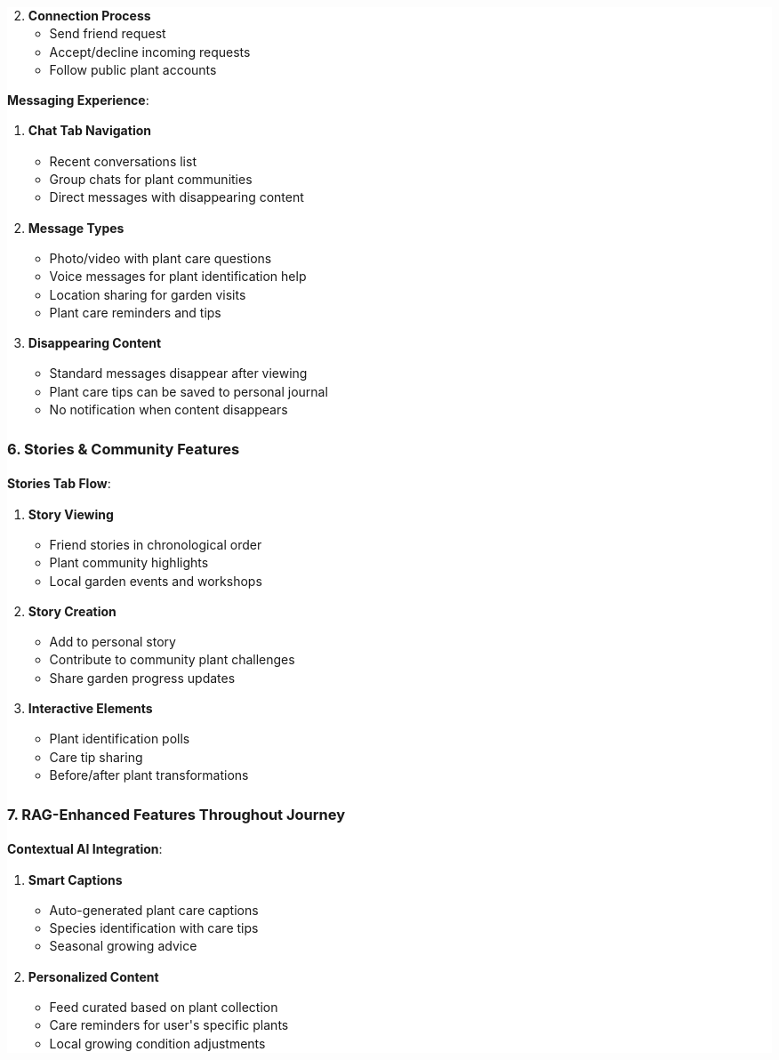 2. **Connection Process**
   - Send friend request
   - Accept/decline incoming requests
   - Follow public plant accounts

**Messaging Experience**:

1. **Chat Tab Navigation**
   - Recent conversations list
   - Group chats for plant communities
   - Direct messages with disappearing content

2. **Message Types**
   - Photo/video with plant care questions
   - Voice messages for plant identification help
   - Location sharing for garden visits
   - Plant care reminders and tips

3. **Disappearing Content**
   - Standard messages disappear after viewing
   - Plant care tips can be saved to personal journal
   - No notification when content disappears

### 6. Stories & Community Features

**Stories Tab Flow**:

1. **Story Viewing**
   - Friend stories in chronological order
   - Plant community highlights
   - Local garden events and workshops

2. **Story Creation**
   - Add to personal story
   - Contribute to community plant challenges
   - Share garden progress updates

3. **Interactive Elements**
   - Plant identification polls
   - Care tip sharing
   - Before/after plant transformations

### 7. RAG-Enhanced Features Throughout Journey

**Contextual AI Integration**:

1. **Smart Captions**
   - Auto-generated plant care captions
   - Species identification with care tips
   - Seasonal growing advice

2. **Personalized Content**
   - Feed curated based on plant collection
   - Care reminders for user's specific plants
   - Local growing condition adjustments

